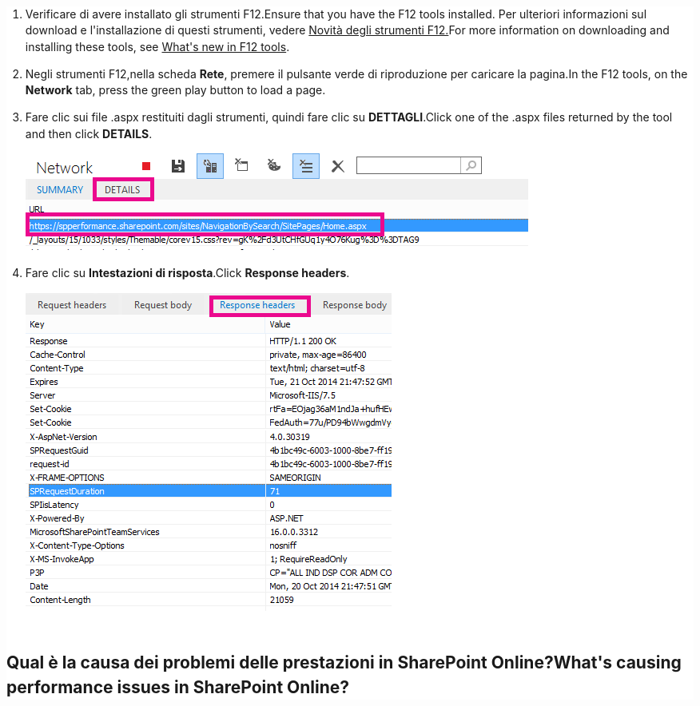 1. <span data-ttu-id="2cb29-141">Verificare di avere installato gli strumenti F12.</span><span class="sxs-lookup"><span data-stu-id="2cb29-141">Ensure that you have the F12 tools installed.</span></span> <span data-ttu-id="2cb29-142">Per ulteriori informazioni sul download e l'installazione di questi strumenti, vedere [Novità degli strumenti F12.](/previous-versions/windows/internet-explorer/ie-developer/dev-guides/bg182632(v=vs.85))</span><span class="sxs-lookup"><span data-stu-id="2cb29-142">For more information on downloading and installing these tools, see [What's new in F12 tools](/previous-versions/windows/internet-explorer/ie-developer/dev-guides/bg182632(v=vs.85)).</span></span>

2. <span data-ttu-id="2cb29-143">Negli strumenti F12,nella scheda **Rete**, premere il pulsante verde di riproduzione per caricare la pagina.</span><span class="sxs-lookup"><span data-stu-id="2cb29-143">In the F12 tools, on the **Network** tab, press the green play button to load a page.</span></span>

3. <span data-ttu-id="2cb29-144">Fare clic sui file .aspx restituiti dagli strumenti, quindi fare clic su **DETTAGLI**.</span><span class="sxs-lookup"><span data-stu-id="2cb29-144">Click one of the .aspx files returned by the tool and then click **DETAILS**.</span></span>

    ![Mostra i dettagli dell'intestazione della risposta](../media/1f8a044a-caf8-4613-be2b-7e064141ac8a.png)
  
4. <span data-ttu-id="2cb29-146">Fare clic su **Intestazioni di risposta**.</span><span class="sxs-lookup"><span data-stu-id="2cb29-146">Click **Response headers**.</span></span>

    ![Diagramma che mostra l'URL dell'intestazione della risposta](../media/efc7076e-447e-447e-882a-ae3aa721e2c3.png)
  
## <a name="whats-causing-performance-issues-in-sharepoint-online"></a><span data-ttu-id="2cb29-148">Qual è la causa dei problemi delle prestazioni in SharePoint Online?</span><span class="sxs-lookup"><span data-stu-id="2cb29-148">What's causing performance issues in SharePoint Online?</span></span>
<span data-ttu-id="2cb29-149"><a name="F12ToolInfo"> </a></span><span class="sxs-lookup"><span data-stu-id="2cb29-149"><a name="F12ToolInfo"> </a></span></span>
